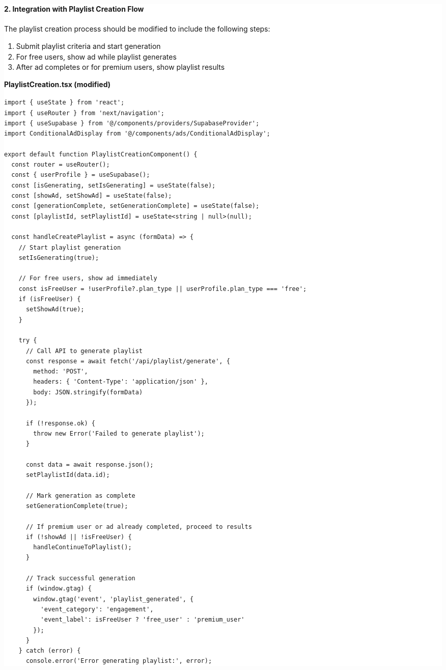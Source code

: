 #### 2. Integration with Playlist Creation Flow

The playlist creation process should be modified to include the following steps:

1. Submit playlist criteria and start generation
2. For free users, show ad while playlist generates
3. After ad completes or for premium users, show playlist results

**PlaylistCreation.tsx (modified)**
```tsx
import { useState } from 'react';
import { useRouter } from 'next/navigation';
import { useSupabase } from '@/components/providers/SupabaseProvider';
import ConditionalAdDisplay from '@/components/ads/ConditionalAdDisplay';

export default function PlaylistCreationComponent() {
  const router = useRouter();
  const { userProfile } = useSupabase();
  const [isGenerating, setIsGenerating] = useState(false);
  const [showAd, setShowAd] = useState(false);
  const [generationComplete, setGenerationComplete] = useState(false);
  const [playlistId, setPlaylistId] = useState<string | null>(null);
  
  const handleCreatePlaylist = async (formData) => {
    // Start playlist generation
    setIsGenerating(true);
    
    // For free users, show ad immediately
    const isFreeUser = !userProfile?.plan_type || userProfile.plan_type === 'free';
    if (isFreeUser) {
      setShowAd(true);
    }
    
    try {
      // Call API to generate playlist
      const response = await fetch('/api/playlist/generate', {
        method: 'POST',
        headers: { 'Content-Type': 'application/json' },
        body: JSON.stringify(formData)
      });
      
      if (!response.ok) {
        throw new Error('Failed to generate playlist');
      }
      
      const data = await response.json();
      setPlaylistId(data.id);
      
      // Mark generation as complete
      setGenerationComplete(true);
      
      // If premium user or ad already completed, proceed to results
      if (!showAd || !isFreeUser) {
        handleContinueToPlaylist();
      }
      
      // Track successful generation
      if (window.gtag) {
        window.gtag('event', 'playlist_generated', {
          'event_category': 'engagement',
          'event_label': isFreeUser ? 'free_user' : 'premium_user'
        });
      }
    } catch (error) {
      console.error('Error generating playlist:', error);
```